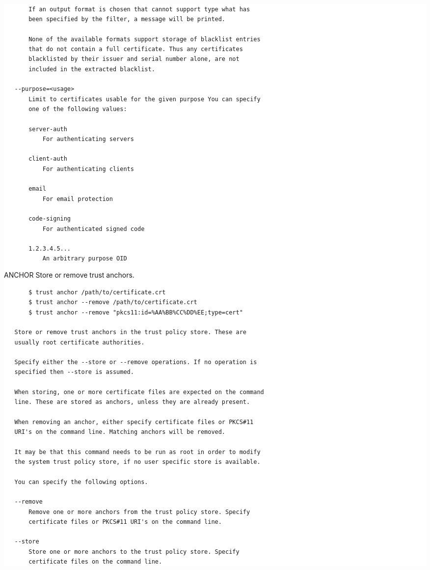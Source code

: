            If an output format is chosen that cannot support type what has
           been specified by the filter, a message will be printed.

           None of the available formats support storage of blacklist entries
           that do not contain a full certificate. Thus any certificates
           blacklisted by their issuer and serial number alone, are not
           included in the extracted blacklist.

       --purpose=<usage>
           Limit to certificates usable for the given purpose You can specify
           one of the following values:

           server-auth
               For authenticating servers

           client-auth
               For authenticating clients

           email
               For email protection

           code-signing
               For authenticated signed code

           1.2.3.4.5...
               An arbitrary purpose OID


ANCHOR
       Store or remove trust anchors.

           $ trust anchor /path/to/certificate.crt
           $ trust anchor --remove /path/to/certificate.crt
           $ trust anchor --remove "pkcs11:id=%AA%BB%CC%DD%EE;type=cert"

       Store or remove trust anchors in the trust policy store. These are
       usually root certificate authorities.

       Specify either the --store or --remove operations. If no operation is
       specified then --store is assumed.

       When storing, one or more certificate files are expected on the command
       line. These are stored as anchors, unless they are already present.

       When removing an anchor, either specify certificate files or PKCS#11
       URI's on the command line. Matching anchors will be removed.

       It may be that this command needs to be run as root in order to modify
       the system trust policy store, if no user specific store is available.

       You can specify the following options.

       --remove
           Remove one or more anchors from the trust policy store. Specify
           certificate files or PKCS#11 URI's on the command line.

       --store
           Store one or more anchors to the trust policy store. Specify
           certificate files on the command line.
